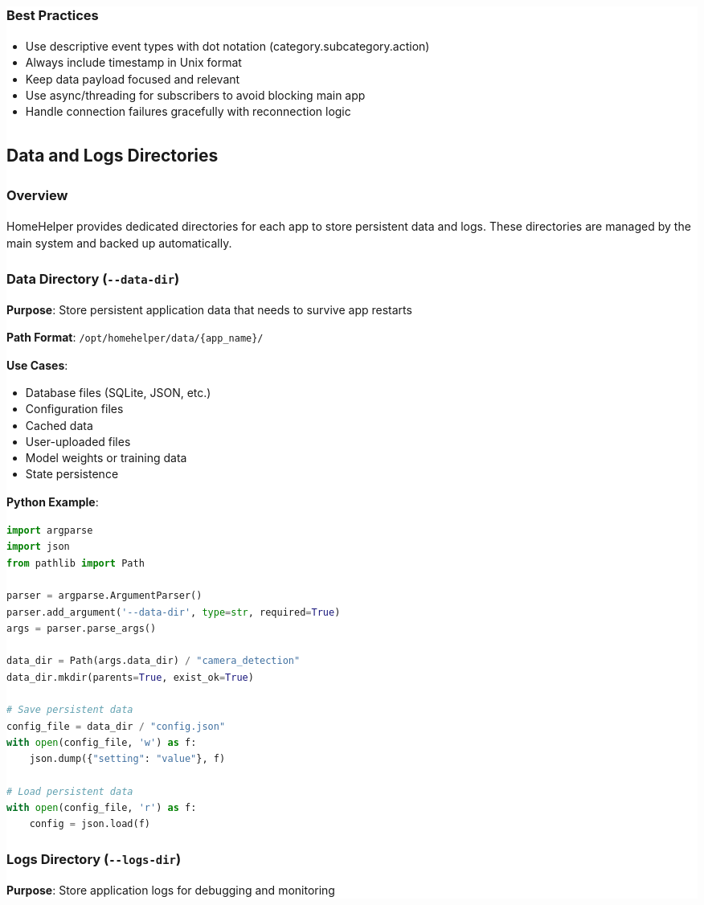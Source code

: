 
### Best Practices
- Use descriptive event types with dot notation (category.subcategory.action)
- Always include timestamp in Unix format
- Keep data payload focused and relevant
- Use async/threading for subscribers to avoid blocking main app
- Handle connection failures gracefully with reconnection logic

## Data and Logs Directories

### Overview
HomeHelper provides dedicated directories for each app to store persistent data and logs. These directories are managed by the main system and backed up automatically.

### Data Directory (`--data-dir`)
**Purpose**: Store persistent application data that needs to survive app restarts

**Path Format**: `/opt/homehelper/data/{app_name}/`

**Use Cases**:
- Database files (SQLite, JSON, etc.)
- Configuration files
- Cached data
- User-uploaded files
- Model weights or training data
- State persistence

**Python Example**:
```python
import argparse
import json
from pathlib import Path

parser = argparse.ArgumentParser()
parser.add_argument('--data-dir', type=str, required=True)
args = parser.parse_args()

data_dir = Path(args.data_dir) / "camera_detection"
data_dir.mkdir(parents=True, exist_ok=True)

# Save persistent data
config_file = data_dir / "config.json"
with open(config_file, 'w') as f:
    json.dump({"setting": "value"}, f)

# Load persistent data
with open(config_file, 'r') as f:
    config = json.load(f)
```

### Logs Directory (`--logs-dir`)
**Purpose**: Store application logs for debugging and monitoring
